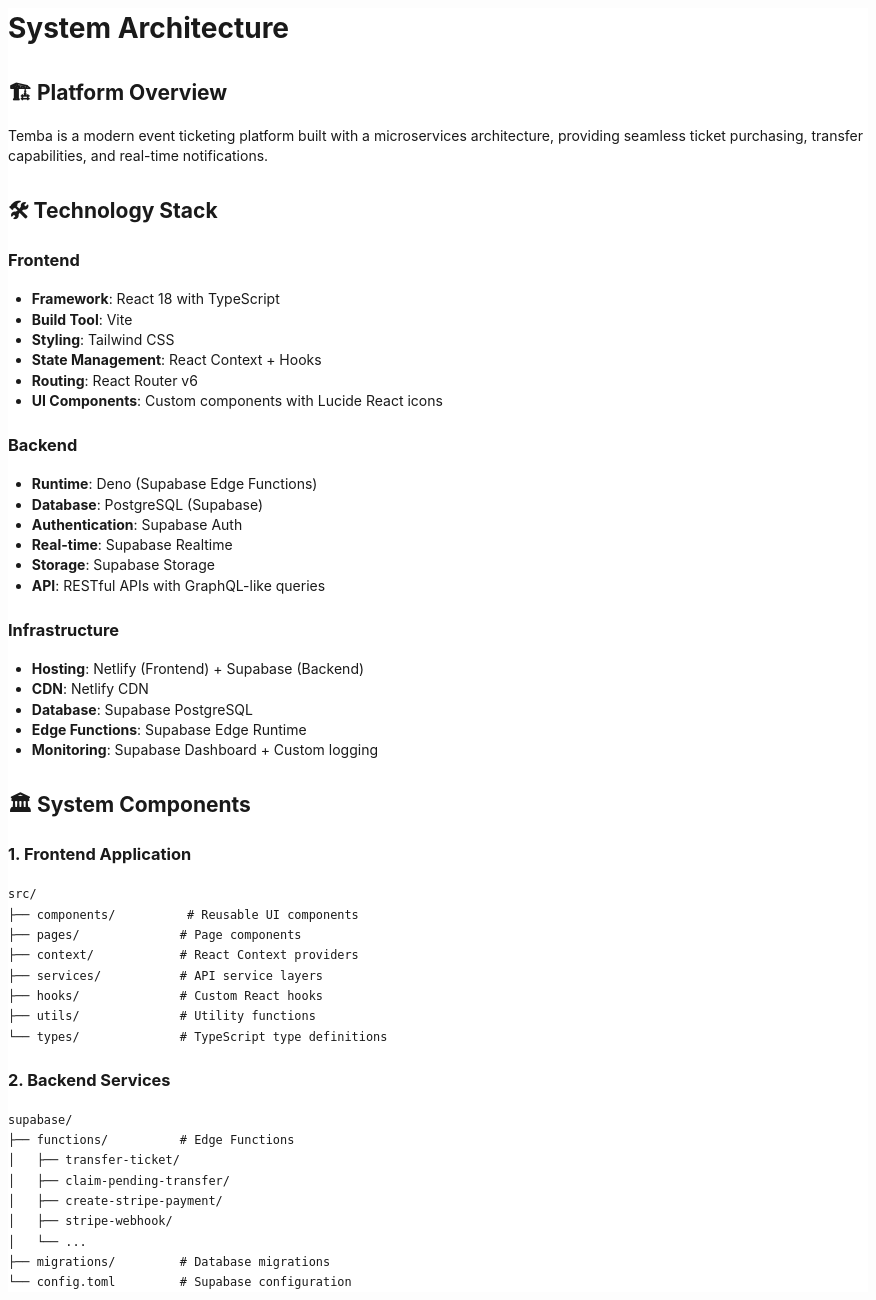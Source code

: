 # System Architecture

## 🏗️ Platform Overview

Temba is a modern event ticketing platform built with a microservices architecture, providing seamless ticket purchasing, transfer capabilities, and real-time notifications.

## 🛠️ Technology Stack

### Frontend
- **Framework**: React 18 with TypeScript
- **Build Tool**: Vite
- **Styling**: Tailwind CSS
- **State Management**: React Context + Hooks
- **Routing**: React Router v6
- **UI Components**: Custom components with Lucide React icons

### Backend
- **Runtime**: Deno (Supabase Edge Functions)
- **Database**: PostgreSQL (Supabase)
- **Authentication**: Supabase Auth
- **Real-time**: Supabase Realtime
- **Storage**: Supabase Storage
- **API**: RESTful APIs with GraphQL-like queries

### Infrastructure
- **Hosting**: Netlify (Frontend) + Supabase (Backend)
- **CDN**: Netlify CDN
- **Database**: Supabase PostgreSQL
- **Edge Functions**: Supabase Edge Runtime
- **Monitoring**: Supabase Dashboard + Custom logging

## 🏛️ System Components

### 1. Frontend Application
```
src/
├── components/          # Reusable UI components
├── pages/              # Page components
├── context/            # React Context providers
├── services/           # API service layers
├── hooks/              # Custom React hooks
├── utils/              # Utility functions
└── types/              # TypeScript type definitions
```

### 2. Backend Services
```
supabase/
├── functions/          # Edge Functions
│   ├── transfer-ticket/
│   ├── claim-pending-transfer/
│   ├── create-stripe-payment/
│   ├── stripe-webhook/
│   └── ...
├── migrations/         # Database migrations
└── config.toml         # Supabase configuration
```
